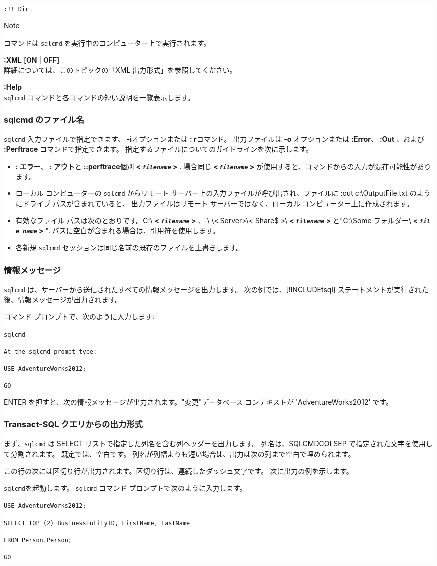  `:!! Dir`  
  
> [!NOTE]  
>  コマンドは `sqlcmd` を実行中のコンピューター上で実行されます。  
  
 **:XML** [**ON** | **OFF**]  
 詳細については、このトピックの「XML 出力形式」を参照してください。  
  
 **:Help**  
 `sqlcmd` コマンドと各コマンドの短い説明を一覧表示します。  
  
### <a name="sqlcmd-file-names"></a>sqlcmd のファイル名  
 `sqlcmd` 入力ファイルで指定できます、 **-i**オプションまたは **: r**コマンド。 出力ファイルは **-o** オプションまたは **:Error**、 **:Out** 、および **:Perftrace** コマンドで指定できます。 指定するファイルについてのガイドラインを次に示します。  
  
-   **: エラー**、 **: アウト**と **::perftrace**個別 **< *`filename`* >** . 場合同じ **< *`filename`* >** が使用すると、コマンドからの入力が混在可能性があります。  
  
-   ローカル コンピューターの `sqlcmd` からリモート サーバー上の入力ファイルが呼び出され、ファイルに :out c:\OutputFile.txt のようにドライブ パスが含まれていると、 出力ファイルはリモート サーバーではなく、ローカル コンピューター上に作成されます。  
  
-   有効なファイル パスは次のとおりです。C:\\ **< *`filename`* >** 、 \\ \\< Server\>\\< Share$ >\\ **< *`filename`* >** と"C:\Some フォルダー\\  **<  *`file name`* >** ". パスに空白が含まれる場合は、引用符を使用します。  
  
-   各新規 `sqlcmd` セッションは同じ名前の既存のファイルを上書きします。  
  
### <a name="informational-messages"></a>情報メッセージ  
 `sqlcmd` は、サーバーから送信されたすべての情報メッセージを出力します。 次の例では、[!INCLUDE[tsql](../includes/tsql-md.md)] ステートメントが実行された後、情報メッセージが出力されます。  
  
 コマンド プロンプトで、次のように入力します:  
  
 `sqlcmd`  
  
 `At the sqlcmd prompt type:`  
  
 `USE AdventureWorks2012;`  
  
 `GO`  
  
 ENTER を押すと、次の情報メッセージが出力されます。"変更"データベース コンテキストが 'AdventureWorks2012' です。  
  
### <a name="output-format-from-transact-sql-queries"></a>Transact-SQL クエリからの出力形式  
 まず、`sqlcmd` は SELECT リストで指定した列名を含む列ヘッダーを出力します。 列名は、SQLCMDCOLSEP で指定された文字を使用して分割されます。 既定では、空白です。 列名が列幅よりも短い場合は、出力は次の列まで空白で埋められます。  
  
 この行の次には区切り行が出力されます。区切り行は、連続したダッシュ文字です。 次に出力の例を示します。  
  
 `sqlcmd`を起動します。 `sqlcmd` コマンド プロンプトで次のように入力します。  
  
 `USE AdventureWorks2012;`  
  
 `SELECT TOP (2) BusinessEntityID, FirstName, LastName`  
  
 `FROM Person.Person;`  
  
 `GO`  
  